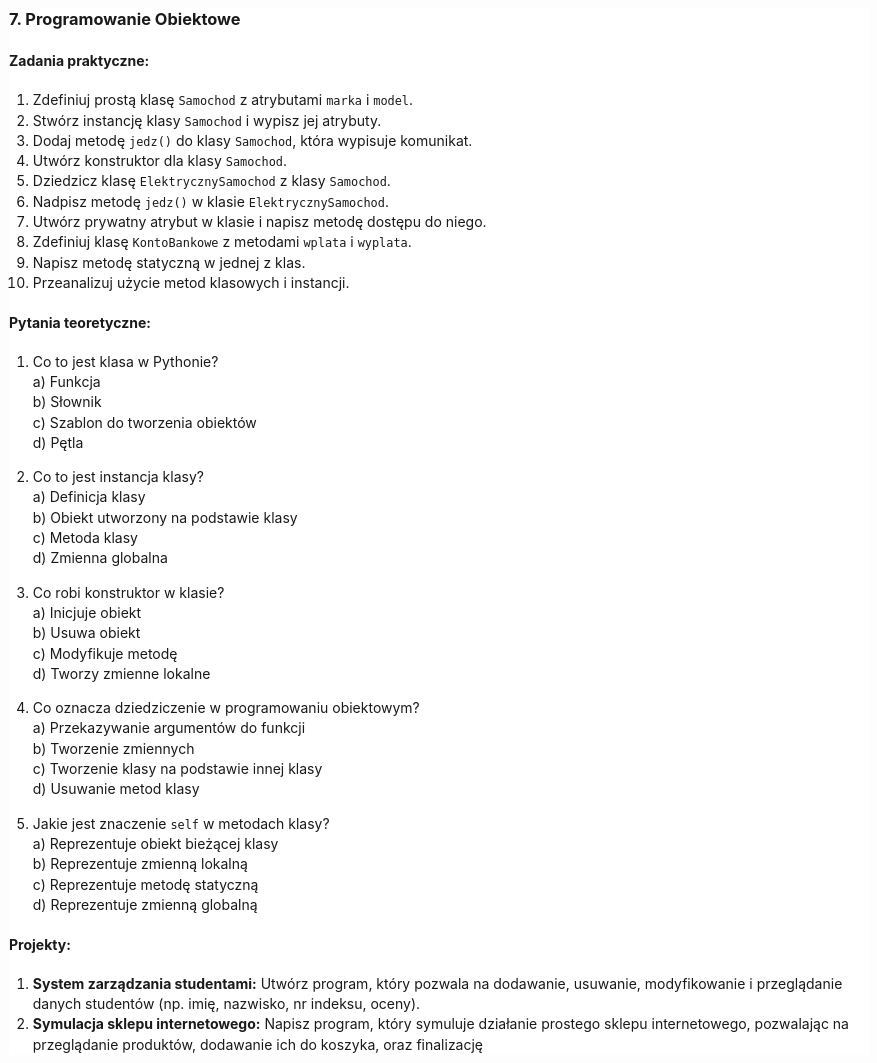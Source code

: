 
### 7. **Programowanie Obiektowe**

#### Zadania praktyczne:

1. Zdefiniuj prostą klasę `Samochod` z atrybutami `marka` i `model`.
2. Stwórz instancję klasy `Samochod` i wypisz jej atrybuty.
3. Dodaj metodę `jedz()` do klasy `Samochod`, która wypisuje komunikat.
4. Utwórz konstruktor dla klasy `Samochod`.
5. Dziedzicz klasę `ElektrycznySamochod` z klasy `Samochod`.
6. Nadpisz metodę `jedz()` w klasie `ElektrycznySamochod`.
7. Utwórz prywatny atrybut w klasie i napisz metodę dostępu do niego.
8. Zdefiniuj klasę `KontoBankowe` z metodami `wplata` i `wyplata`.
9. Napisz metodę statyczną w jednej z klas.
10. Przeanalizuj użycie metod klasowych i instancji.

#### Pytania teoretyczne:

1. Co to jest klasa w Pythonie?  
   a) Funkcja  
   b) Słownik  
   c) Szablon do tworzenia obiektów  
   d) Pętla

2. Co to jest instancja klasy?  
   a) Definicja klasy  
   b) Obiekt utworzony na podstawie klasy  
   c) Metoda klasy  
   d) Zmienna globalna

3. Co robi konstruktor w klasie?  
   a) Inicjuje obiekt  
   b) Usuwa obiekt  
   c) Modyfikuje metodę  
   d) Tworzy zmienne lokalne

4. Co oznacza dziedziczenie w programowaniu obiektowym?  
   a) Przekazywanie argumentów do funkcji  
   b) Tworzenie zmiennych  
   c) Tworzenie klasy na podstawie innej klasy  
   d) Usuwanie metod klasy

5. Jakie jest znaczenie `self` w metodach klasy?  
   a) Reprezentuje obiekt bieżącej klasy  
   b) Reprezentuje zmienną lokalną  
   c) Reprezentuje metodę statyczną  
   d) Reprezentuje zmienną globalną

#### Projekty:

1. **System zarządzania studentami:** Utwórz program, który pozwala na dodawanie, usuwanie, modyfikowanie i przeglądanie danych studentów (np. imię, nazwisko, nr indeksu, oceny).
2. **Symulacja sklepu internetowego:** Napisz program, który symuluje działanie prostego sklepu internetowego, pozwalając na przeglądanie produktów, dodawanie ich do koszyka, oraz finalizację
